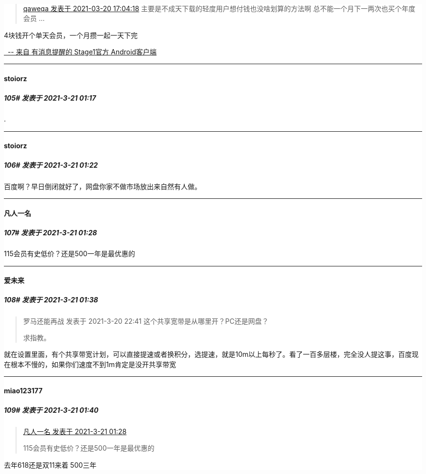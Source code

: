 
<blockquote><a href="httphttps://bbs.saraba1st.com/2b/forum.php?mod=redirect&amp;goto=findpost&amp;pid=50684946&amp;ptid=1994147" target="_blank">qaweqa 发表于 2021-03-20 17:04:18</a>
主要是不成天下载的轻度用户想付钱也没啥划算的方法啊
总不能一个月下一两次也买个年度会员 ...</blockquote>4块钱开个单天会员，一个月攒一起一天下完

[  -- 来自 有消息提醒的 Stage1官方 Android客户端](https://www.coolapk.com/apk/140634)


-----

####  stoiorz  
##### 105#       发表于 2021-3-21 01:17


.


-----

####  stoiorz  
##### 106#       发表于 2021-3-21 01:22


百度啊？早日倒闭就好了，网盘你家不做市场放出来自然有人做。


-----

####  凡人一名  
##### 107#       发表于 2021-3-21 01:28


115会员有史低价？还是500一年是最优惠的


-----

####  爱未来  
##### 108#       发表于 2021-3-21 01:38


<blockquote>罗马还能再战 发表于 2021-3-20 22:41
这个共享宽带是从哪里开？PC还是网盘？

求指教。</blockquote>
就在设置里面，有个共享带宽计划，可以直接提速或者换积分，选提速，就是10m以上每秒了。看了一百多层楼，完全没人提这事，百度现在根本不慢的，如果你们速度不到1m肯定是没开共享带宽


-----

####  miao123177  
##### 109#       发表于 2021-3-21 01:40


<blockquote><a href="httphttps://bbs.saraba1st.com/2b/forum.php?mod=redirect&amp;goto=findpost&amp;pid=50688472&amp;ptid=1994147" target="_blank">凡人一名 发表于 2021-3-21 01:28</a>

115会员有史低价？还是500一年是最优惠的</blockquote>
去年618还是双11来着 500三年

